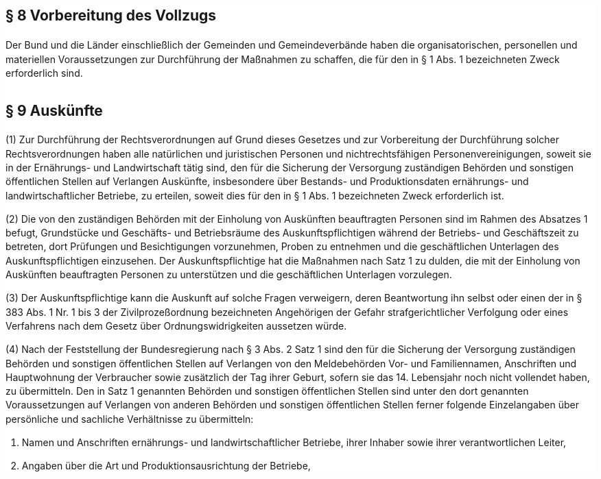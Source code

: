 
## § 8 Vorbereitung des Vollzugs

Der Bund und die Länder einschließlich der Gemeinden und
Gemeindeverbände haben die organisatorischen, personellen und
materiellen Voraussetzungen zur Durchführung der Maßnahmen zu
schaffen, die für den in § 1 Abs. 1 bezeichneten Zweck erforderlich
sind.


## § 9 Auskünfte

(1) Zur Durchführung der Rechtsverordnungen auf Grund dieses Gesetzes
und zur Vorbereitung der Durchführung solcher Rechtsverordnungen haben
alle natürlichen und juristischen Personen und nichtrechtsfähigen
Personenvereinigungen, soweit sie in der Ernährungs- und
Landwirtschaft tätig sind, den für die Sicherung der Versorgung
zuständigen Behörden und sonstigen öffentlichen Stellen auf Verlangen
Auskünfte, insbesondere über Bestands- und Produktionsdaten
ernährungs- und landwirtschaftlicher Betriebe, zu erteilen, soweit
dies für den in § 1 Abs. 1 bezeichneten Zweck erforderlich ist.

(2) Die von den zuständigen Behörden mit der Einholung von Auskünften
beauftragten Personen sind im Rahmen des Absatzes 1 befugt,
Grundstücke und Geschäfts- und Betriebsräume des Auskunftspflichtigen
während der Betriebs- und Geschäftszeit zu betreten, dort Prüfungen
und Besichtigungen vorzunehmen, Proben zu entnehmen und die
geschäftlichen Unterlagen des Auskunftspflichtigen einzusehen. Der
Auskunftspflichtige hat die Maßnahmen nach Satz 1 zu dulden, die mit
der Einholung von Auskünften beauftragten Personen zu unterstützen und
die geschäftlichen Unterlagen vorzulegen.

(3) Der Auskunftspflichtige kann die Auskunft auf solche Fragen
verweigern, deren Beantwortung ihn selbst oder einen der in § 383 Abs.
1 Nr. 1 bis 3 der Zivilprozeßordnung bezeichneten Angehörigen der
Gefahr strafgerichtlicher Verfolgung oder eines Verfahrens nach dem
Gesetz über Ordnungswidrigkeiten aussetzen würde.

(4) Nach der Feststellung der Bundesregierung nach § 3 Abs. 2 Satz 1
sind den für die Sicherung der Versorgung zuständigen Behörden und
sonstigen öffentlichen Stellen auf Verlangen von den Meldebehörden
Vor- und Familiennamen, Anschriften und Hauptwohnung der Verbraucher
sowie zusätzlich der Tag ihrer Geburt, sofern sie das 14. Lebensjahr
noch nicht vollendet haben, zu übermitteln. Den in Satz 1 genannten
Behörden und sonstigen öffentlichen Stellen sind unter den dort
genannten Voraussetzungen auf Verlangen von anderen Behörden und
sonstigen öffentlichen Stellen ferner folgende Einzelangaben über
persönliche und sachliche Verhältnisse zu übermitteln:

1.  Namen und Anschriften ernährungs- und landwirtschaftlicher Betriebe,
    ihrer Inhaber sowie ihrer verantwortlichen Leiter,


2.  Angaben über die Art und Produktionsausrichtung der Betriebe,
